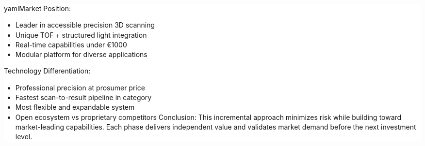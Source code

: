 yamlMarket Position: 
  - Leader in accessible precision 3D scanning
  - Unique TOF + structured light integration
  - Real-time capabilities under €1000
  - Modular platform for diverse applications

Technology Differentiation:
  - Professional precision at prosumer price
  - Fastest scan-to-result pipeline in category  
  - Most flexible and expandable system
  - Open ecosystem vs proprietary competitors
Conclusion: This incremental approach minimizes risk while building toward market-leading capabilities. Each phase delivers independent value and validates market demand before the next investment level.
